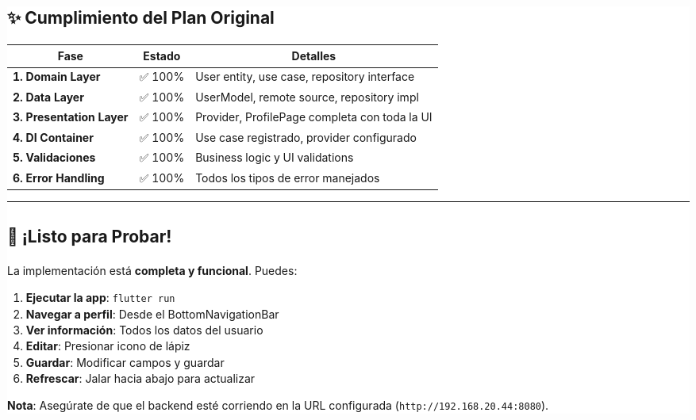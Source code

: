 
## ✨ Cumplimiento del Plan Original

| Fase | Estado | Detalles |
|------|--------|----------|
| **1. Domain Layer** | ✅ 100% | User entity, use case, repository interface |
| **2. Data Layer** | ✅ 100% | UserModel, remote source, repository impl |
| **3. Presentation Layer** | ✅ 100% | Provider, ProfilePage completa con toda la UI |
| **4. DI Container** | ✅ 100% | Use case registrado, provider configurado |
| **5. Validaciones** | ✅ 100% | Business logic y UI validations |
| **6. Error Handling** | ✅ 100% | Todos los tipos de error manejados |

---

## 🚀 ¡Listo para Probar!

La implementación está **completa y funcional**. Puedes:

1. **Ejecutar la app**: `flutter run`
2. **Navegar a perfil**: Desde el BottomNavigationBar
3. **Ver información**: Todos los datos del usuario
4. **Editar**: Presionar icono de lápiz
5. **Guardar**: Modificar campos y guardar
6. **Refrescar**: Jalar hacia abajo para actualizar

**Nota**: Asegúrate de que el backend esté corriendo en la URL configurada (`http://192.168.20.44:8080`).
